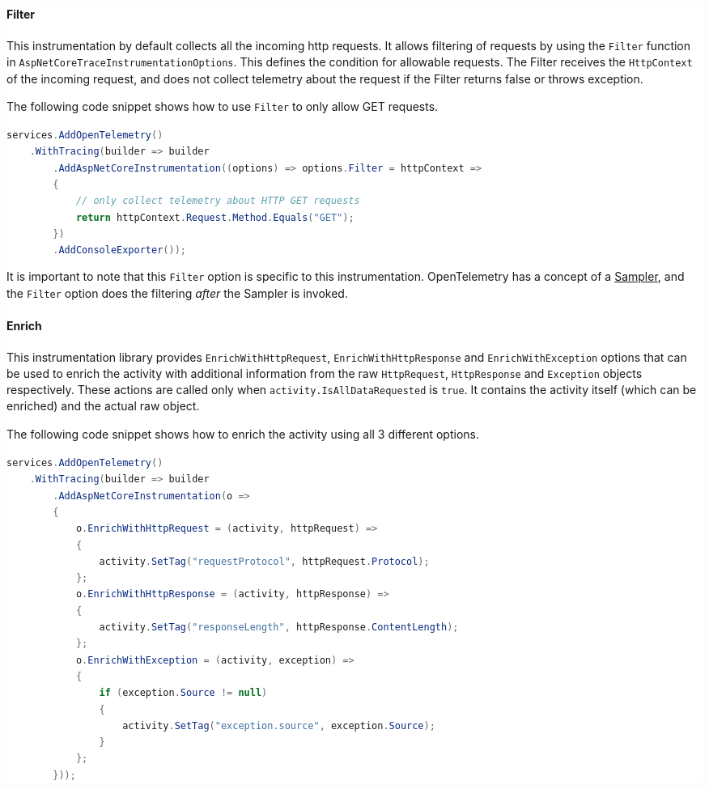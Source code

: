 #### Filter

This instrumentation by default collects all the incoming http requests. It
allows filtering of requests by using the `Filter` function in
`AspNetCoreTraceInstrumentationOptions`. This defines the condition for allowable
requests. The Filter receives the `HttpContext` of the incoming
request, and does not collect telemetry about the request if the Filter
returns false or throws exception.

The following code snippet shows how to use `Filter` to only allow GET
requests.

```csharp
services.AddOpenTelemetry()
    .WithTracing(builder => builder
        .AddAspNetCoreInstrumentation((options) => options.Filter = httpContext =>
        {
            // only collect telemetry about HTTP GET requests
            return httpContext.Request.Method.Equals("GET");
        })
        .AddConsoleExporter());
```

It is important to note that this `Filter` option is specific to this
instrumentation. OpenTelemetry has a concept of a
[Sampler](https://github.com/open-telemetry/opentelemetry-specification/blob/main/specification/trace/sdk.md#sampling),
and the `Filter` option does the filtering *after* the Sampler is invoked.

#### Enrich

This instrumentation library provides `EnrichWithHttpRequest`,
`EnrichWithHttpResponse` and `EnrichWithException` options that can be used to
enrich the activity with additional information from the raw `HttpRequest`,
`HttpResponse` and `Exception` objects respectively. These actions are called
only when `activity.IsAllDataRequested` is `true`. It contains the activity
itself (which can be enriched) and the actual raw object.

The following code snippet shows how to enrich the activity using all 3
different options.

```csharp
services.AddOpenTelemetry()
    .WithTracing(builder => builder
        .AddAspNetCoreInstrumentation(o =>
        {
            o.EnrichWithHttpRequest = (activity, httpRequest) =>
            {
                activity.SetTag("requestProtocol", httpRequest.Protocol);
            };
            o.EnrichWithHttpResponse = (activity, httpResponse) =>
            {
                activity.SetTag("responseLength", httpResponse.ContentLength);
            };
            o.EnrichWithException = (activity, exception) =>
            {
                if (exception.Source != null)
                {
                    activity.SetTag("exception.source", exception.Source);
                }
            };
        }));
```
